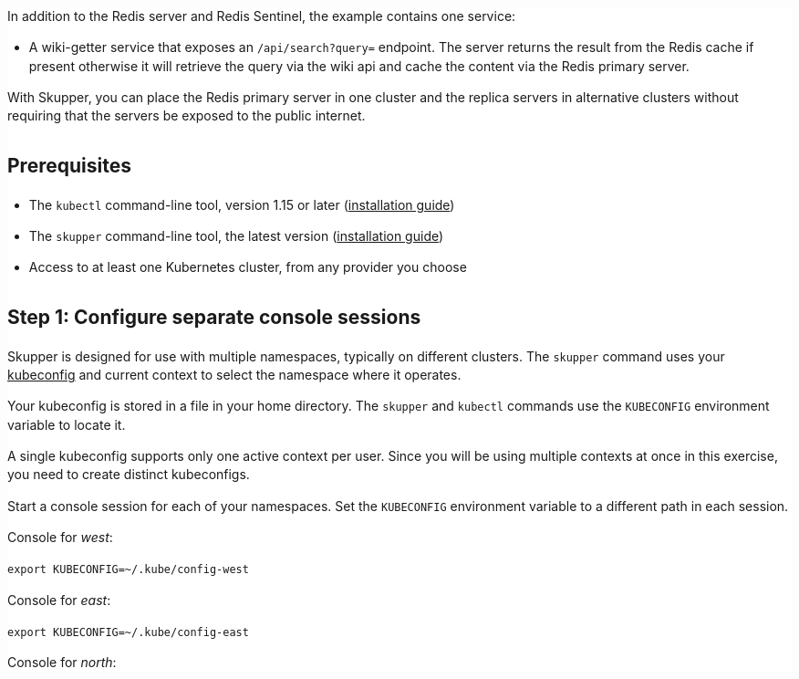 In addition to the Redis server and Redis Sentinel, the example
contains one service:

* A wiki-getter service that exposes an `/api/search?query=` endpoint. 
  The server returns the result from the Redis cache if present otherwise
  it will retrieve the query via the wiki api and cache the content via
  the Redis primary server.

With Skupper, you can place the Redis primary server in one cluster and 
the replica servers in alternative clusters without requiring that
the servers be exposed to the public internet.

## Prerequisites

* The `kubectl` command-line tool, version 1.15 or later
  ([installation guide][install-kubectl])

* The `skupper` command-line tool, the latest version ([installation
  guide][install-skupper])

* Access to at least one Kubernetes cluster, from any provider you
  choose

[install-kubectl]: https://kubernetes.io/docs/tasks/tools/install-kubectl/
[install-skupper]: https://skupper.io/install/index.html

## Step 1: Configure separate console sessions

Skupper is designed for use with multiple namespaces, typically on
different clusters.  The `skupper` command uses your
[kubeconfig][kubeconfig] and current context to select the namespace
where it operates.

[kubeconfig]: https://kubernetes.io/docs/concepts/configuration/organize-cluster-access-kubeconfig/

Your kubeconfig is stored in a file in your home directory.  The
`skupper` and `kubectl` commands use the `KUBECONFIG` environment
variable to locate it.

A single kubeconfig supports only one active context per user.
Since you will be using multiple contexts at once in this
exercise, you need to create distinct kubeconfigs.

Start a console session for each of your namespaces.  Set the
`KUBECONFIG` environment variable to a different path in each
session.

Console for _west_:

~~~ shell
export KUBECONFIG=~/.kube/config-west
~~~

Console for _east_:

~~~ shell
export KUBECONFIG=~/.kube/config-east
~~~

Console for _north_:


[website]: https://skupper.io/
[examples]: https://skupper.io/examples/index.html
[minikube-tunnel]: https://skupper.io/start/minikube.html#running-minikube-tunnel
